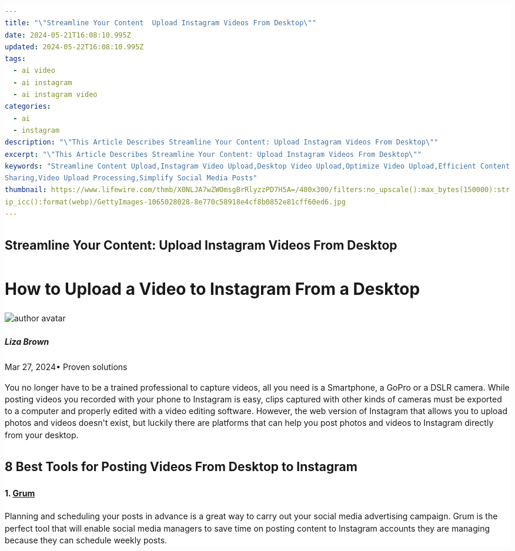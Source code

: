 ```yaml
---
title: "\"Streamline Your Content  Upload Instagram Videos From Desktop\""
date: 2024-05-21T16:08:10.995Z
updated: 2024-05-22T16:08:10.995Z
tags:
  - ai video
  - ai instagram
  - ai instagram video
categories:
  - ai
  - instagram
description: "\"This Article Describes Streamline Your Content: Upload Instagram Videos From Desktop\""
excerpt: "\"This Article Describes Streamline Your Content: Upload Instagram Videos From Desktop\""
keywords: "Streamline Content Upload,Instagram Video Upload,Desktop Video Upload,Optimize Video Upload,Efficient Content Sharing,Video Upload Processing,Simplify Social Media Posts"
thumbnail: https://www.lifewire.com/thmb/X0NLJA7wZWOmsgBrRlyzzPD7H5A=/400x300/filters:no_upscale():max_bytes(150000):strip_icc():format(webp)/GettyImages-1065028028-8e770c58918e4cf8b0852e81cff60ed6.jpg
---
```


## Streamline Your Content: Upload Instagram Videos From Desktop

# How to Upload a Video to Instagram From a Desktop

![author avatar](https://lh5.googleusercontent.com/-AIMmjowaFs4/AAAAAAAAAAI/AAAAAAAAABc/Y5UmwDaI7HU/s250-c-k/photo.jpg)

##### Liza Brown

 Mar 27, 2024• Proven solutions

You no longer have to be a trained professional to capture videos, all you need is a Smartphone, a GoPro or a DSLR camera. While posting videos you recorded with your phone to Instagram is easy, clips captured with other kinds of cameras must be exported to a computer and properly edited with a video editing software. However, the web version of Instagram that allows you to upload photos and videos doesn't exist, but luckily there are platforms that can help you post photos and videos to Instagram directly from your desktop.

## 8 Best Tools for Posting Videos From Desktop to Instagram

#### 1\. [Grum](https://www.grum.co/)

Planning and scheduling your posts in advance is a great way to carry out your social media advertising campaign. Grum is the perfect tool that will enable social media managers to save time on posting content to Instagram accounts they are managing because they can schedule weekly posts.
